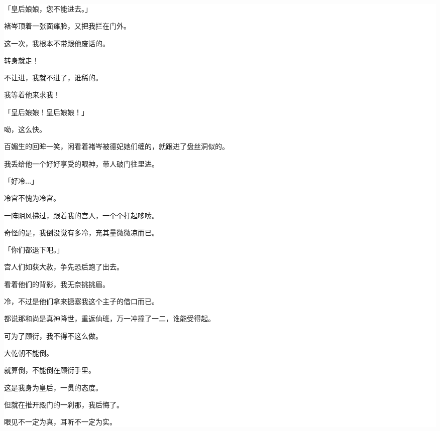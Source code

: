 「皇后娘娘，您不能进去。」


褚岑顶着一张面瘫脸，又把我拦在门外。


这一次，我根本不带跟他废话的。


转身就走！


不让进，我就不进了，谁稀的。


我等着他来求我！


「皇后娘娘！皇后娘娘！」


呦，这么快。


百媚生的回眸一笑，闲看着褚岑被德妃她们缠的，就跟进了盘丝洞似的。


我丢给他一个好好享受的眼神，带人破门往里进。


「好冷...」


冷宫不愧为冷宫。


一阵阴风拂过，跟着我的宫人，一个个打起哆嗦。


奇怪的是，我倒没觉有多冷，充其量微微凉而已。


「你们都退下吧。」


宫人们如获大赦，争先恐后跑了出去。


看着他们的背影，我无奈挑挑眉。


冷，不过是他们拿来搪塞我这个主子的借口而已。


都说那和尚是真神降世，重返仙班，万一冲撞了一二，谁能受得起。


可为了顾衍，我不得不这么做。


大乾朝不能倒。


就算倒，不能倒在顾衍手里。


这是我身为皇后，一贯的态度。


但就在推开殿门的一刹那，我后悔了。


眼见不一定为真，耳听不一定为实。
